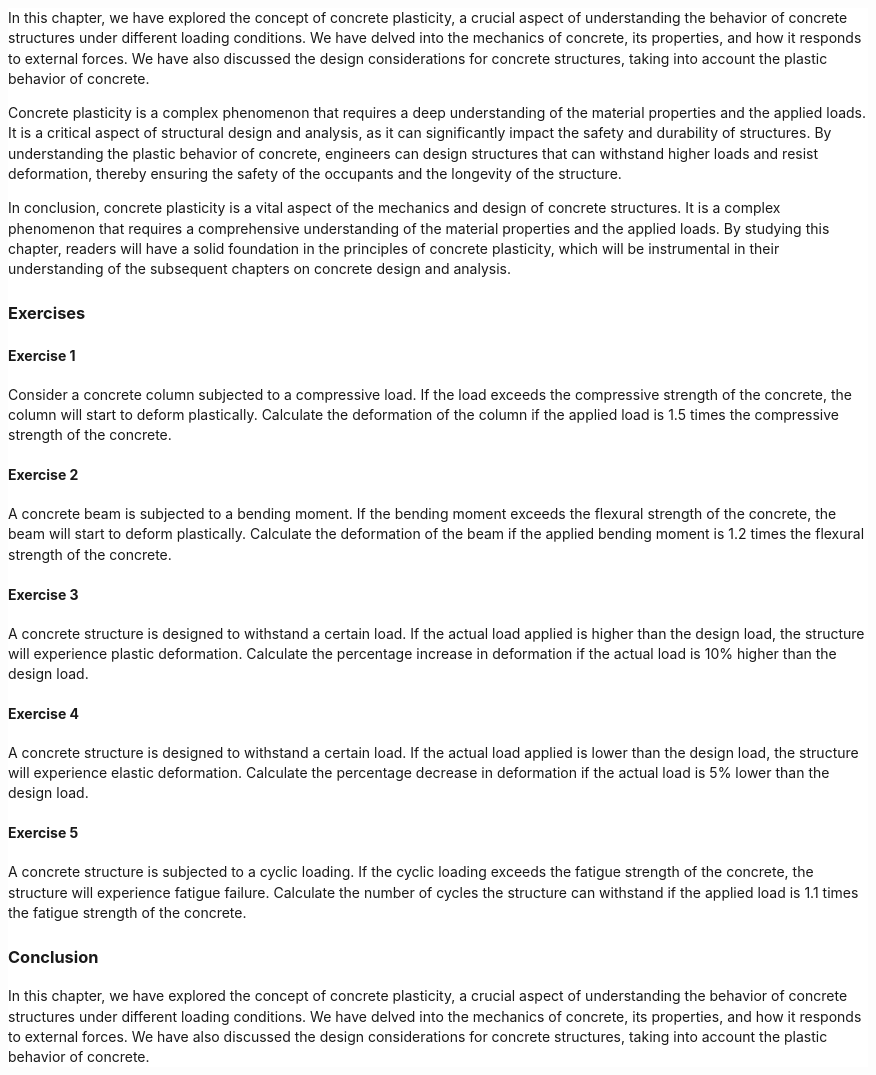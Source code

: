 In this chapter, we have explored the concept of concrete plasticity, a crucial aspect of understanding the behavior of concrete structures under different loading conditions. We have delved into the mechanics of concrete, its properties, and how it responds to external forces. We have also discussed the design considerations for concrete structures, taking into account the plastic behavior of concrete.

Concrete plasticity is a complex phenomenon that requires a deep understanding of the material properties and the applied loads. It is a critical aspect of structural design and analysis, as it can significantly impact the safety and durability of structures. By understanding the plastic behavior of concrete, engineers can design structures that can withstand higher loads and resist deformation, thereby ensuring the safety of the occupants and the longevity of the structure.

In conclusion, concrete plasticity is a vital aspect of the mechanics and design of concrete structures. It is a complex phenomenon that requires a comprehensive understanding of the material properties and the applied loads. By studying this chapter, readers will have a solid foundation in the principles of concrete plasticity, which will be instrumental in their understanding of the subsequent chapters on concrete design and analysis.

### Exercises

#### Exercise 1
Consider a concrete column subjected to a compressive load. If the load exceeds the compressive strength of the concrete, the column will start to deform plastically. Calculate the deformation of the column if the applied load is 1.5 times the compressive strength of the concrete.

#### Exercise 2
A concrete beam is subjected to a bending moment. If the bending moment exceeds the flexural strength of the concrete, the beam will start to deform plastically. Calculate the deformation of the beam if the applied bending moment is 1.2 times the flexural strength of the concrete.

#### Exercise 3
A concrete structure is designed to withstand a certain load. If the actual load applied is higher than the design load, the structure will experience plastic deformation. Calculate the percentage increase in deformation if the actual load is 10% higher than the design load.

#### Exercise 4
A concrete structure is designed to withstand a certain load. If the actual load applied is lower than the design load, the structure will experience elastic deformation. Calculate the percentage decrease in deformation if the actual load is 5% lower than the design load.

#### Exercise 5
A concrete structure is subjected to a cyclic loading. If the cyclic loading exceeds the fatigue strength of the concrete, the structure will experience fatigue failure. Calculate the number of cycles the structure can withstand if the applied load is 1.1 times the fatigue strength of the concrete.




### Conclusion

In this chapter, we have explored the concept of concrete plasticity, a crucial aspect of understanding the behavior of concrete structures under different loading conditions. We have delved into the mechanics of concrete, its properties, and how it responds to external forces. We have also discussed the design considerations for concrete structures, taking into account the plastic behavior of concrete.
